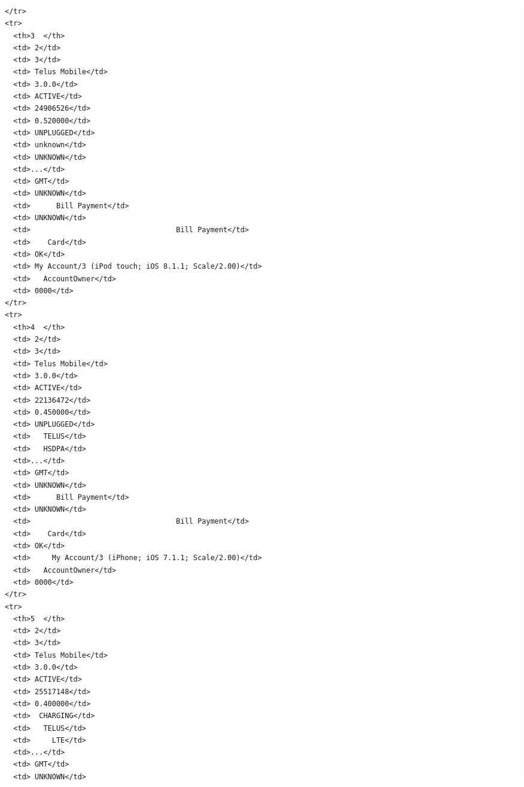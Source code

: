     </tr>
    <tr>
      <th>3  </th>
      <td> 2</td>
      <td> 3</td>
      <td> Telus Mobile</td>
      <td> 3.0.0</td>
      <td> ACTIVE</td>
      <td> 24906526</td>
      <td> 0.520000</td>
      <td> UNPLUGGED</td>
      <td> unknown</td>
      <td> UNKNOWN</td>
      <td>...</td>
      <td> GMT</td>
      <td> UNKNOWN</td>
      <td>      Bill Payment</td>
      <td> UNKNOWN</td>
      <td>                                  Bill Payment</td>
      <td>    Card</td>
      <td> OK</td>
      <td> My Account/3 (iPod touch; iOS 8.1.1; Scale/2.00)</td>
      <td>   AccountOwner</td>
      <td> 0000</td>
    </tr>
    <tr>
      <th>4  </th>
      <td> 2</td>
      <td> 3</td>
      <td> Telus Mobile</td>
      <td> 3.0.0</td>
      <td> ACTIVE</td>
      <td> 22136472</td>
      <td> 0.450000</td>
      <td> UNPLUGGED</td>
      <td>   TELUS</td>
      <td>   HSDPA</td>
      <td>...</td>
      <td> GMT</td>
      <td> UNKNOWN</td>
      <td>      Bill Payment</td>
      <td> UNKNOWN</td>
      <td>                                  Bill Payment</td>
      <td>    Card</td>
      <td> OK</td>
      <td>     My Account/3 (iPhone; iOS 7.1.1; Scale/2.00)</td>
      <td>   AccountOwner</td>
      <td> 0000</td>
    </tr>
    <tr>
      <th>5  </th>
      <td> 2</td>
      <td> 3</td>
      <td> Telus Mobile</td>
      <td> 3.0.0</td>
      <td> ACTIVE</td>
      <td> 25517148</td>
      <td> 0.400000</td>
      <td>  CHARGING</td>
      <td>   TELUS</td>
      <td>     LTE</td>
      <td>...</td>
      <td> GMT</td>
      <td> UNKNOWN</td>